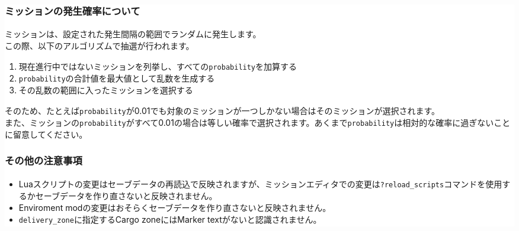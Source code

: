 ### ミッションの発生確率について
ミッションは、設定された発生間隔の範囲でランダムに発生します。\
この際、以下のアルゴリズムで抽選が行われます。

1. 現在進行中ではないミッションを列挙し、すべての`probability`を加算する
2. `probability`の合計値を最大値として乱数を生成する
3. その乱数の範囲に入ったミッションを選択する

そのため、たとえば`probability`が0.01でも対象のミッションが一つしかない場合はそのミッションが選択されます。\
また、ミッションの`probability`がすべて0.01の場合は等しい確率で選択されます。あくまで`probability`は相対的な確率に過ぎないことに留意してください。

### その他の注意事項
* Luaスクリプトの変更はセーブデータの再読込で反映されますが、ミッションエディタでの変更は`?reload_scripts`コマンドを使用するかセーブデータを作り直さないと反映されません。
* Enviroment modの変更はおそらくセーブデータを作り直さないと反映されません。
* `delivery_zone`に指定するCargo zoneにはMarker textがないと認識されません。